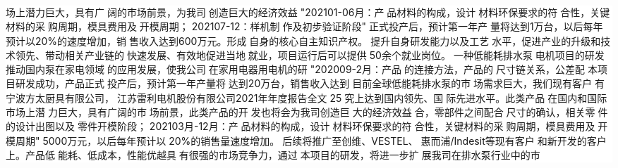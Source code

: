 场上潜力巨大，具有广
阔的市场前景，为我司
创造巨大的经济效益
"202101-06月：产
品材料的构成，设计
材料环保要求的符
合性，关键材料的采
购周期，模具费用及
开模周期；
202107-12：样机制
作及初步验证阶段"
正式投产后，预计第一年产
量将达到1万台，以后每年
预计以20%的速度增加，销
售收入达到600万元。形成
自身的核心自主知识产权。
提升自身研发能力以及工艺
水平，促进产业的升级和技
术领先、带动相关产业链的
快速发展、有效地促进当地
就业，项目运行后可以提供
50余个就业岗位。
一种低能耗排水泵
电机项目的研发
推动国内泵在家电领域
的应用发展，使我公司
在家用电器用电机的研
"202009-2月：产品
的连接方法，产品的
尺寸链关系，公差配
本项目研发成功，产品正式
投产后，预计第一年产量将
达到20万台，销售收入达到
目前全球低能耗排水泵的市
场需求巨大，我们现有客户
有宁波方太厨具有限公司，
江苏雷利电机股份有限公司2021年年度报告全文
25
究上达到国内领先、国
际先进水平。此类产品
在国内和国际市场上潜
力巨大，具有广阔的市
场前景，此类产品的开
发也将会为我司创造巨
大的经济效益
合，零部件之间配合
尺寸的确认，相关零
件的设计出图以及
零件开模阶段；
202103月-12月：产
品材料的构成，设计
材料环保要求的符
合性，关键材料的采
购周期，模具费用及
开模周期"
5000万元，以后每年预计以
20%的销售量速度增加。
后续将推广至创维、VESTEL、
惠而浦/Indesit等现有客户
和新开发的客户上。产品低
能耗、低成本，性能优越具
有很强的市场竞争力，通过
本项目的研发，将进一步扩
展我司在排水泵行业中的市